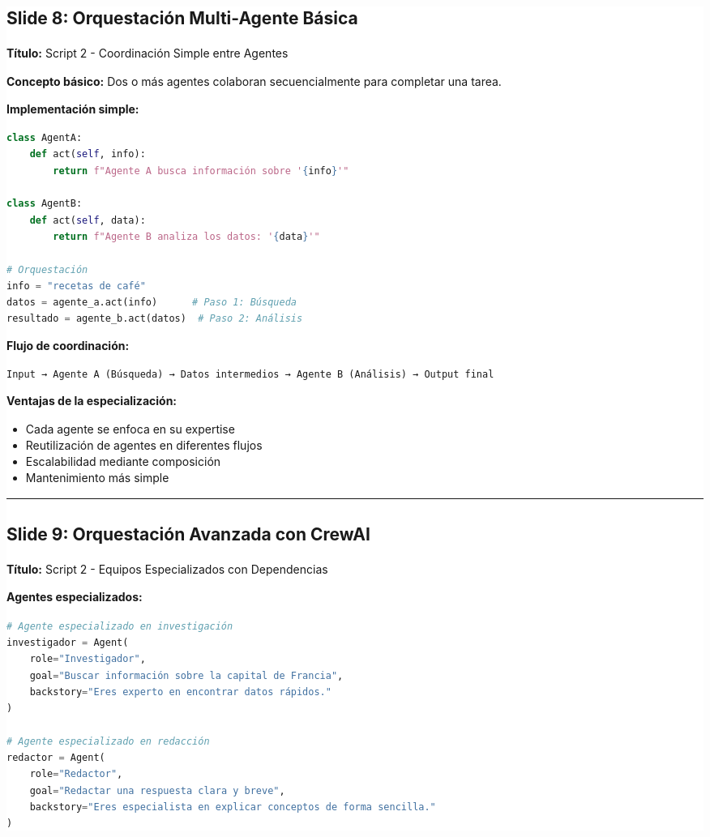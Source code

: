 
## Slide 8: Orquestación Multi-Agente Básica
**Título:** Script 2 - Coordinación Simple entre Agentes

**Concepto básico:**
Dos o más agentes colaboran secuencialmente para completar una tarea.

**Implementación simple:**
```python
class AgentA:
    def act(self, info):
        return f"Agente A busca información sobre '{info}'"

class AgentB:
    def act(self, data):
        return f"Agente B analiza los datos: '{data}'"

# Orquestación
info = "recetas de café"
datos = agente_a.act(info)      # Paso 1: Búsqueda
resultado = agente_b.act(datos)  # Paso 2: Análisis
```

**Flujo de coordinación:**
```
Input → Agente A (Búsqueda) → Datos intermedios → Agente B (Análisis) → Output final
```

**Ventajas de la especialización:**
- Cada agente se enfoca en su expertise
- Reutilización de agentes en diferentes flujos
- Escalabilidad mediante composición
- Mantenimiento más simple

---

## Slide 9: Orquestación Avanzada con CrewAI
**Título:** Script 2 - Equipos Especializados con Dependencias

**Agentes especializados:**
```python
# Agente especializado en investigación
investigador = Agent(
    role="Investigador",
    goal="Buscar información sobre la capital de Francia",
    backstory="Eres experto en encontrar datos rápidos."
)

# Agente especializado en redacción
redactor = Agent(
    role="Redactor", 
    goal="Redactar una respuesta clara y breve",
    backstory="Eres especialista en explicar conceptos de forma sencilla."
)
```
